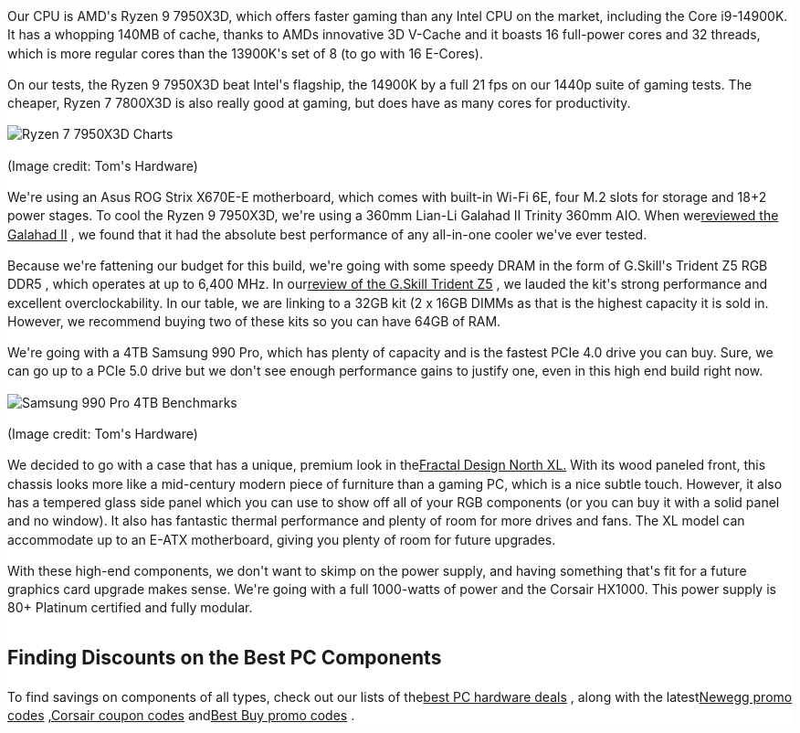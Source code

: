  Our CPU is AMD's Ryzen 9 7950X3D, which offers faster gaming than any Intel CPU on the market, including the Core i9-14900K. It has a whopping 140MB of cache, thanks to AMDs innovative 3D V-Cache and it boasts 16 full-power cores and 32 threads, which is more regular cores than the 13900K's set of 8 (to go with 16 E-Cores).

 On our tests, the Ryzen 9 7950X3D beat Intel's flagship, the 14900K by a full 21 fps on our 1440p suite of gaming tests. The cheaper, Ryzen 7 7800X3D is also really good at gaming, but does have as many cores for productivity.

![Ryzen 7 7950X3D Charts](https://cdn.mos.cms.futurecdn.net/DiWoGh9Fc2ovFWFiYuJeuG-320-80.png)

 (Image credit: Tom's Hardware)

 We're using an Asus ROG Strix X670E-E motherboard, which comes with built-in Wi-Fi 6E, four M.2 slots for storage and 18+2 power stages. To cool the Ryzen 9 7950X3D, we're using a 360mm Lian-Li Galahad II Trinity 360mm AIO. When we[reviewed the Galahad II](https://www.tomshardware.com/reviews/lian-li-galahad-ii-performance-360) , we found that it had the absolute best performance of any all-in-one cooler we've ever tested.

 Because we're fattening our budget for this build, we're going with some speedy DRAM in the form of G.Skill's Trident Z5 RGB DDR5 , which operates at up to 6,400 MHz. In our[review of the G.Skill Trident Z5](https://www.tomshardware.com/reviews/gskill-trident-z5-rgb-ddr5-6400-c32-review) , we lauded the kit's strong performance and excellent overclockability. In our table, we are linking to a 32GB kit (2 x 16GB DIMMs as that is the highest capacity it is sold in. However, we recommend buying two of these kits so you can have 64GB of RAM.  
  
 We're going with a 4TB Samsung 990 Pro, which has plenty of capacity and is the fastest PCIe 4.0 drive you can buy. Sure, we can go up to a PCIe 5.0 drive but we don't see enough performance gains to justify one, even in this high end build right now.

![Samsung 990 Pro 4TB Benchmarks](https://cdn.mos.cms.futurecdn.net/GArKvY8BSc22ZhDRwWyr2C-320-80.jpg)

 (Image credit: Tom's Hardware)

 We decided to go with a case that has a unique, premium look in the[Fractal Design North XL.](https://www.tomshardware.com/pc-components/pc-cases/fractal-design-north-xl-review) With its wood paneled front, this chassis looks more like a mid-century modern piece of furniture than a gaming PC, which is a nice subtle touch. However, it also has a tempered glass side panel which you can use to show off all of your RGB components (or you can buy it with a solid panel and no window). It also has fantastic thermal performance and plenty of room for more drives and fans. The XL model can accommodate up to an E-ATX motherboard, giving you plenty of room for future upgrades.

 With these high-end components, we don't want to skimp on the power supply, and having something that's fit for a future graphics card upgrade makes sense. We're going with a full 1000-watts of power and the Corsair HX1000\. This power supply is 80+ Platinum certified and fully modular.

## Finding Discounts on the Best PC Components

 To find savings on components of all types, check out our lists of the[best PC hardware deals](https://www.tomshardware.com/news/best-deals-on-tech) , along with the latest[Newegg promo codes](https://shop-links.co/link/?exclusive=1&publisher_slug=itechdaily19598&url=https%3A%2F%2Fwww.tomshardware.com%2Fcoupons%2Fnewegg.com) ,[Corsair coupon codes](https://www.tomshardware.com/coupons/corsair.com) and[Best Buy promo codes](https://shop-links.co/link/?exclusive=1&publisher_slug=itechdaily19598&url=https%3A%2F%2Fwww.tomshardware.com%2Fcoupons%2Fbestbuy.com) .
